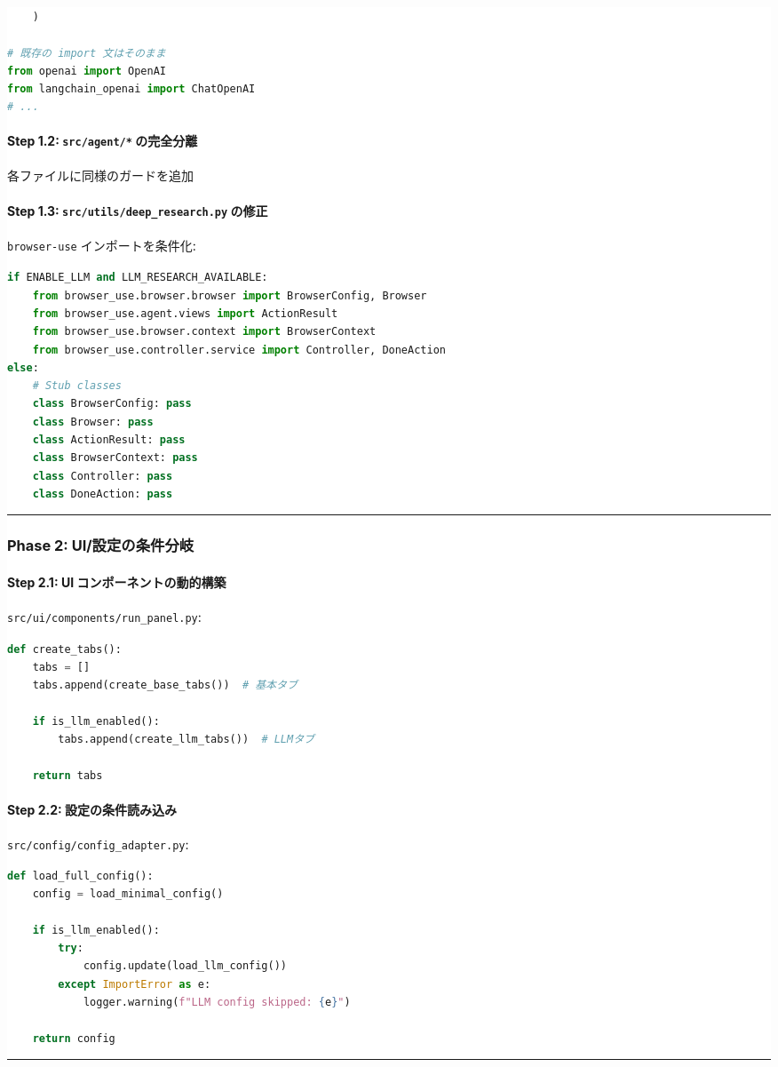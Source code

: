 ```python
    )

# 既存の import 文はそのまま
from openai import OpenAI
from langchain_openai import ChatOpenAI
# ...
```

#### Step 1.2: `src/agent/*` の完全分離
各ファイルに同様のガードを追加

#### Step 1.3: `src/utils/deep_research.py` の修正
`browser-use` インポートを条件化:
```python
if ENABLE_LLM and LLM_RESEARCH_AVAILABLE:
    from browser_use.browser.browser import BrowserConfig, Browser
    from browser_use.agent.views import ActionResult
    from browser_use.browser.context import BrowserContext
    from browser_use.controller.service import Controller, DoneAction
else:
    # Stub classes
    class BrowserConfig: pass
    class Browser: pass
    class ActionResult: pass
    class BrowserContext: pass
    class Controller: pass
    class DoneAction: pass
```

---

### Phase 2: UI/設定の条件分岐

#### Step 2.1: UI コンポーネントの動的構築
`src/ui/components/run_panel.py`:
```python
def create_tabs():
    tabs = []
    tabs.append(create_base_tabs())  # 基本タブ
    
    if is_llm_enabled():
        tabs.append(create_llm_tabs())  # LLMタブ
    
    return tabs
```

#### Step 2.2: 設定の条件読み込み
`src/config/config_adapter.py`:
```python
def load_full_config():
    config = load_minimal_config()
    
    if is_llm_enabled():
        try:
            config.update(load_llm_config())
        except ImportError as e:
            logger.warning(f"LLM config skipped: {e}")
    
    return config
```

---